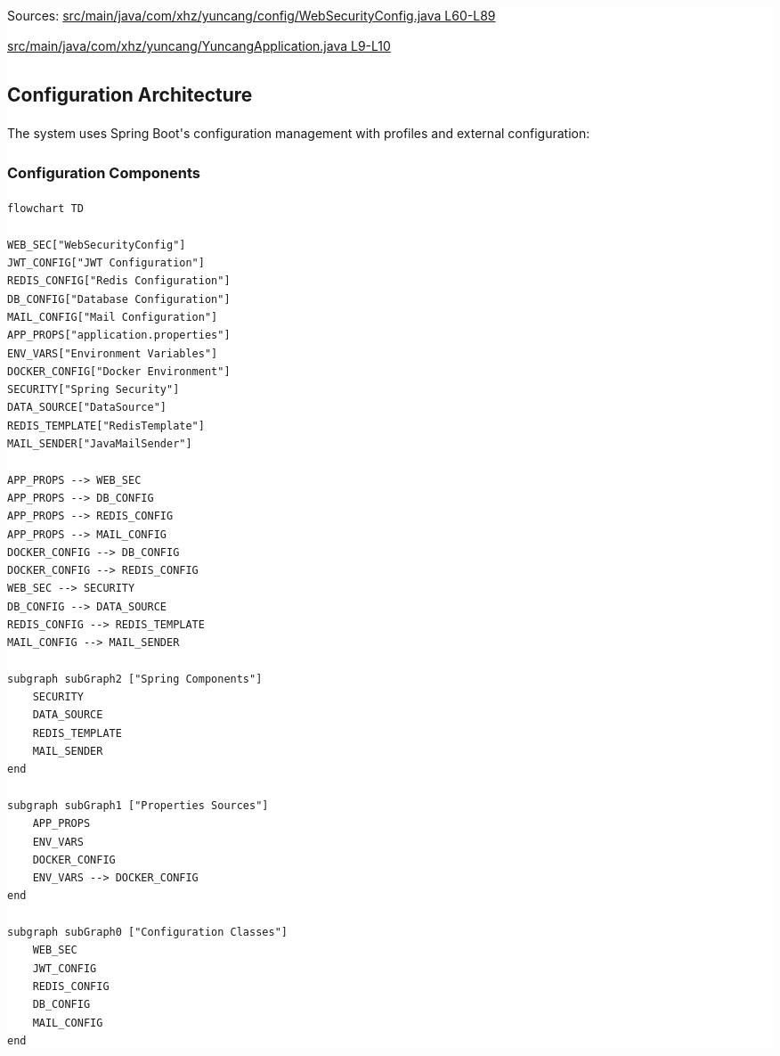 Sources: [src/main/java/com/xhz/yuncang/config/WebSecurityConfig.java L60-L89](https://github.com/yanzhe-Xiao/yuncang/blob/a4a28616/src/main/java/com/xhz/yuncang/config/WebSecurityConfig.java#L60-L89)

 [src/main/java/com/xhz/yuncang/YuncangApplication.java L9-L10](https://github.com/yanzhe-Xiao/yuncang/blob/a4a28616/src/main/java/com/xhz/yuncang/YuncangApplication.java#L9-L10)

## Configuration Architecture

The system uses Spring Boot's configuration management with profiles and external configuration:

### Configuration Components

```mermaid
flowchart TD

WEB_SEC["WebSecurityConfig"]
JWT_CONFIG["JWT Configuration"]
REDIS_CONFIG["Redis Configuration"]
DB_CONFIG["Database Configuration"]
MAIL_CONFIG["Mail Configuration"]
APP_PROPS["application.properties"]
ENV_VARS["Environment Variables"]
DOCKER_CONFIG["Docker Environment"]
SECURITY["Spring Security"]
DATA_SOURCE["DataSource"]
REDIS_TEMPLATE["RedisTemplate"]
MAIL_SENDER["JavaMailSender"]

APP_PROPS --> WEB_SEC
APP_PROPS --> DB_CONFIG
APP_PROPS --> REDIS_CONFIG
APP_PROPS --> MAIL_CONFIG
DOCKER_CONFIG --> DB_CONFIG
DOCKER_CONFIG --> REDIS_CONFIG
WEB_SEC --> SECURITY
DB_CONFIG --> DATA_SOURCE
REDIS_CONFIG --> REDIS_TEMPLATE
MAIL_CONFIG --> MAIL_SENDER

subgraph subGraph2 ["Spring Components"]
    SECURITY
    DATA_SOURCE
    REDIS_TEMPLATE
    MAIL_SENDER
end

subgraph subGraph1 ["Properties Sources"]
    APP_PROPS
    ENV_VARS
    DOCKER_CONFIG
    ENV_VARS --> DOCKER_CONFIG
end

subgraph subGraph0 ["Configuration Classes"]
    WEB_SEC
    JWT_CONFIG
    REDIS_CONFIG
    DB_CONFIG
    MAIL_CONFIG
end
```
